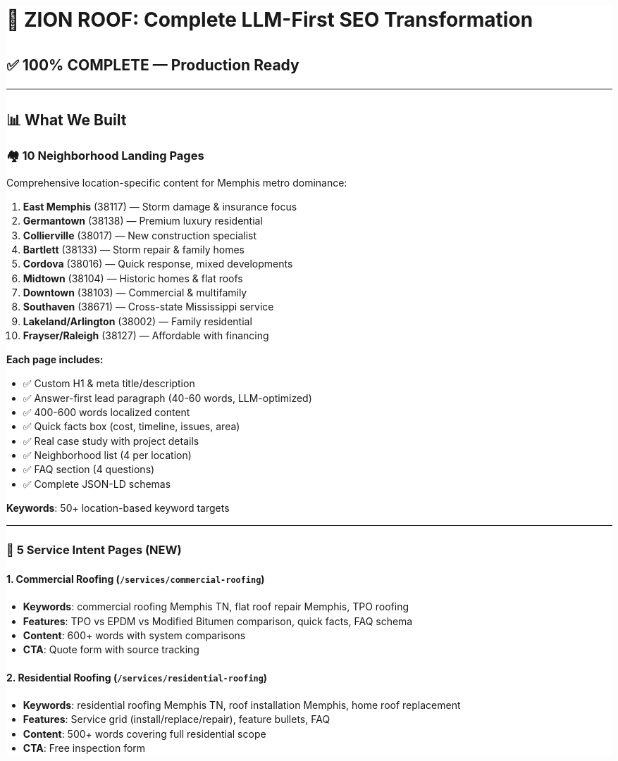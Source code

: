 # 🎉 ZION ROOF: Complete LLM-First SEO Transformation

## ✅ 100% COMPLETE — Production Ready

---

## 📊 What We Built

### 🏘️ **10 Neighborhood Landing Pages**
Comprehensive location-specific content for Memphis metro dominance:

1. **East Memphis** (38117) — Storm damage & insurance focus
2. **Germantown** (38138) — Premium luxury residential
3. **Collierville** (38017) — New construction specialist  
4. **Bartlett** (38133) — Storm repair & family homes
5. **Cordova** (38016) — Quick response, mixed developments
6. **Midtown** (38104) — Historic homes & flat roofs
7. **Downtown** (38103) — Commercial & multifamily
8. **Southaven** (38671) — Cross-state Mississippi service
9. **Lakeland/Arlington** (38002) — Family residential
10. **Frayser/Raleigh** (38127) — Affordable with financing

**Each page includes:**
- ✅ Custom H1 & meta title/description
- ✅ Answer-first lead paragraph (40-60 words, LLM-optimized)
- ✅ 400-600 words localized content
- ✅ Quick facts box (cost, timeline, issues, area)
- ✅ Real case study with project details
- ✅ Neighborhood list (4 per location)
- ✅ FAQ section (4 questions)
- ✅ Complete JSON-LD schemas

**Keywords**: 50+ location-based keyword targets

---

### 🎯 **5 Service Intent Pages** (NEW)

#### 1. Commercial Roofing (`/services/commercial-roofing`)
- **Keywords**: commercial roofing Memphis TN, flat roof repair Memphis, TPO roofing
- **Features**: TPO vs EPDM vs Modified Bitumen comparison, quick facts, FAQ schema
- **Content**: 600+ words with system comparisons
- **CTA**: Quote form with source tracking

#### 2. Residential Roofing (`/services/residential-roofing`)
- **Keywords**: residential roofing Memphis TN, roof installation Memphis, home roof replacement
- **Features**: Service grid (install/replace/repair), feature bullets, FAQ
- **Content**: 500+ words covering full residential scope
- **CTA**: Free inspection form
